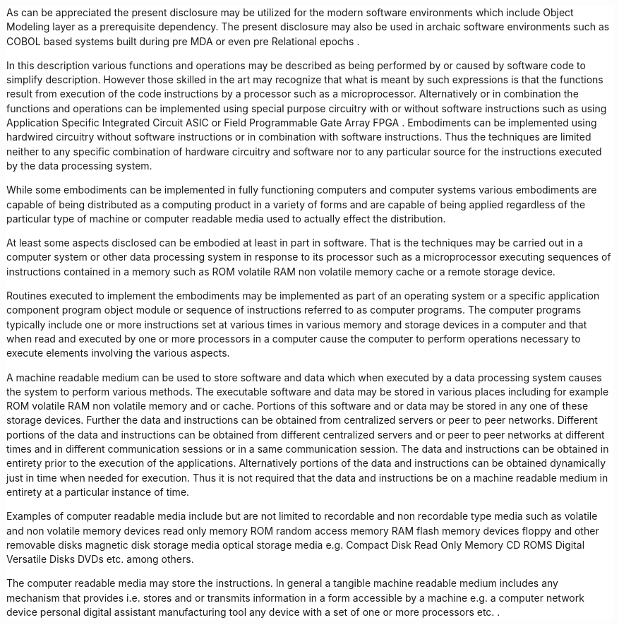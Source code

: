 As can be appreciated the present disclosure may be utilized for the modern software environments which include Object Modeling layer as a prerequisite dependency. The present disclosure may also be used in archaic software environments such as COBOL based systems built during pre MDA or even pre Relational epochs .

In this description various functions and operations may be described as being performed by or caused by software code to simplify description. However those skilled in the art may recognize that what is meant by such expressions is that the functions result from execution of the code instructions by a processor such as a microprocessor. Alternatively or in combination the functions and operations can be implemented using special purpose circuitry with or without software instructions such as using Application Specific Integrated Circuit ASIC or Field Programmable Gate Array FPGA . Embodiments can be implemented using hardwired circuitry without software instructions or in combination with software instructions. Thus the techniques are limited neither to any specific combination of hardware circuitry and software nor to any particular source for the instructions executed by the data processing system.

While some embodiments can be implemented in fully functioning computers and computer systems various embodiments are capable of being distributed as a computing product in a variety of forms and are capable of being applied regardless of the particular type of machine or computer readable media used to actually effect the distribution.

At least some aspects disclosed can be embodied at least in part in software. That is the techniques may be carried out in a computer system or other data processing system in response to its processor such as a microprocessor executing sequences of instructions contained in a memory such as ROM volatile RAM non volatile memory cache or a remote storage device.

Routines executed to implement the embodiments may be implemented as part of an operating system or a specific application component program object module or sequence of instructions referred to as computer programs. The computer programs typically include one or more instructions set at various times in various memory and storage devices in a computer and that when read and executed by one or more processors in a computer cause the computer to perform operations necessary to execute elements involving the various aspects.

A machine readable medium can be used to store software and data which when executed by a data processing system causes the system to perform various methods. The executable software and data may be stored in various places including for example ROM volatile RAM non volatile memory and or cache. Portions of this software and or data may be stored in any one of these storage devices. Further the data and instructions can be obtained from centralized servers or peer to peer networks. Different portions of the data and instructions can be obtained from different centralized servers and or peer to peer networks at different times and in different communication sessions or in a same communication session. The data and instructions can be obtained in entirety prior to the execution of the applications. Alternatively portions of the data and instructions can be obtained dynamically just in time when needed for execution. Thus it is not required that the data and instructions be on a machine readable medium in entirety at a particular instance of time.

Examples of computer readable media include but are not limited to recordable and non recordable type media such as volatile and non volatile memory devices read only memory ROM random access memory RAM flash memory devices floppy and other removable disks magnetic disk storage media optical storage media e.g. Compact Disk Read Only Memory CD ROMS Digital Versatile Disks DVDs etc. among others.

The computer readable media may store the instructions. In general a tangible machine readable medium includes any mechanism that provides i.e. stores and or transmits information in a form accessible by a machine e.g. a computer network device personal digital assistant manufacturing tool any device with a set of one or more processors etc. .
